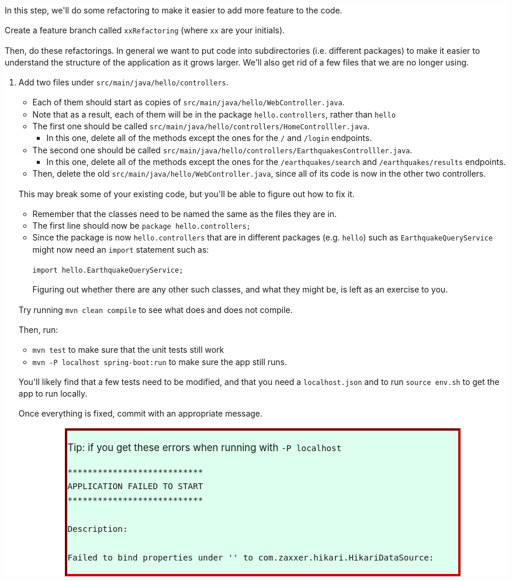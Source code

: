 In this step, we'll do some refactoring to make it easier to add more feature to the code.

Create a feature branch called `xxRefactoring` (where `xx` are your initials).

Then, do these refactorings.  In general we want to put code into subdirectories (i.e. different packages) to make it easier to understand the structure of the application as it grows larger.   We'll also get rid of a few files that we are no longer using.

1.  Add two files under `src/main/java/hello/controllers`.  
    * Each of them should start as copies of `src/main/java/hello/WebController.java`.  
    * Note that as a result, each of them will be in the package `hello.controllers`, rather than `hello`
    * The first one should be called `src/main/java/hello/controllers/HomeControlller.java`. 
       * In this one, delete all of the methods except the ones for the `/` and `/login` endpoints.
    * The second one should be called `src/main/java/hello/controllers/EarthquakesControlller.java`. 
       * In this one, delete all of the methods except the ones for the `/earthquakes/search` and `/earthquakes/results` endpoints.
    * Then, delete the old `src/main/java/hello/WebController.java`, since all of its code is now in the other two controllers.
    
    This may break some of your existing code, but you'll be able to figure out how to fix it.  
    * Remember that the classes need to be named the same as the files they are in.
    * The first line should now be `package hello.controllers;`
    * Since the package is now `hello.controllers` that are in different packages (e.g. `hello`)  such as `EarthquakeQueryService` 
      might now need an `import` statement
      such as:
      ```
      import hello.EarthquakeQueryService;
      ```
      Figuring out whether there are any other such classes, and what they might be, is left as an exercise to you.
      
    Try running `mvn clean compile` to see what does and does not compile.
    
    Then, run:
    * `mvn test` to make sure that the unit tests still work
    * `mvn -P localhost spring-boot:run` to make sure the app still runs.

    You'll likely find that a few tests need to be modified, and that you need a `localhost.json` and
    to run `source env.sh` to get the app to run locally.
 
     Once everything is fixed, commit with an appropriate message.

    <div style="background-color: #dfe; border: 4px inset #c00; font-size: 120%; width:80%; margin-left:auto;margin-right:auto;text-align:left;" markdown="1">

    Tip: if you get these errors when running with `-P localhost`
    ```
    ***************************
    APPLICATION FAILED TO START
    ***************************

    Description:

    Failed to bind properties under '' to com.zaxxer.hikari.HikariDataSource:
